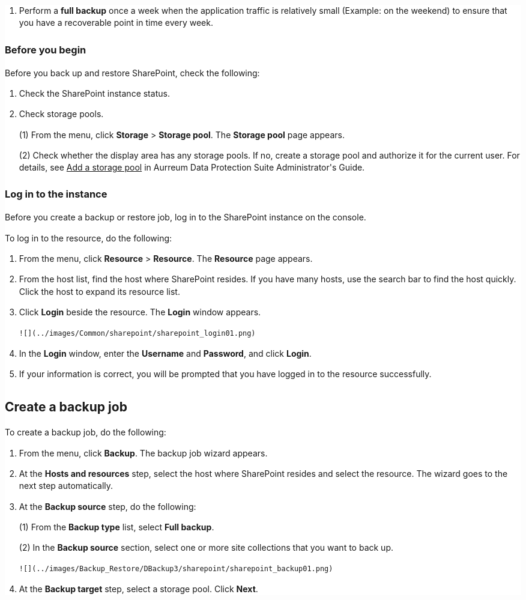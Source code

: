 1. Perform a **full backup** once a week when the application traffic is relatively small (Example: on the weekend) to ensure that you have a recoverable point in time every week.

### Before you begin

Before you back up and restore SharePoint, check the following:

1. Check the SharePoint instance status.

2. Check storage pools.

	(1) From the menu, click **Storage** > **Storage pool**. The **Storage pool** page appears.

	(2) Check whether the display area has any storage pools. If no, create a storage pool and authorize it for the current user. For details, see [Add a storage pool](../manager/manager.md#add-a-storage-pool) in Aurreum Data Protection Suite Administrator's Guide.


### Log in to the instance

Before you create a backup or restore job, log in to the SharePoint instance on the console.

To log in to the resource, do the following:

1. From the menu, click **Resource** > **Resource**. The **Resource** page appears.

2. From the host list, find the host where SharePoint resides. If you have many hosts, use the search bar to find the host quickly. Click the host to expand its resource list.

3. Click **Login** beside the resource. The **Login** window appears.

	```{only} scutech
	![](../images/Common/sharepoint/sharepoint_login01.png)
	```

4. In the **Login** window, enter the **Username** and **Password**, and click **Login**.

5. If your information is correct, you will be prompted that you have logged in to the resource successfully.

## Create a backup job

To create a backup job, do the following:

1. From the menu, click **Backup**. The backup job wizard appears.
2. At the **Hosts and resources** step, select the host where SharePoint resides and select the resource. The wizard goes to the next step automatically.
3. At the **Backup source** step, do the following:

	(1) From the **Backup type** list, select **Full backup**.

	(2) In the **Backup source** section, select one or more site collections that you want to back up.

	```{only} scutech
	![](../images/Backup_Restore/DBackup3/sharepoint/sharepoint_backup01.png)
	```

4. At the **Backup target** step, select a storage pool. Click **Next**.
